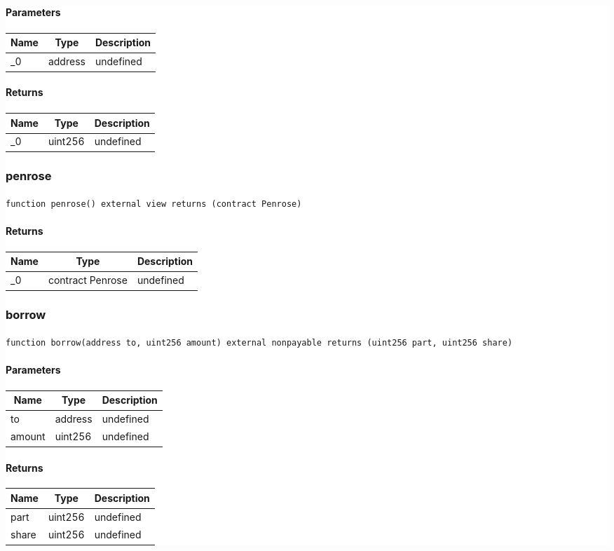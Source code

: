 



#### Parameters

| Name | Type | Description |
|---|---|---|
| _0 | address | undefined |

#### Returns

| Name | Type | Description |
|---|---|---|
| _0 | uint256 | undefined |

### penrose

```solidity
function penrose() external view returns (contract Penrose)
```






#### Returns

| Name | Type | Description |
|---|---|---|
| _0 | contract Penrose | undefined |

### borrow

```solidity
function borrow(address to, uint256 amount) external nonpayable returns (uint256 part, uint256 share)
```





#### Parameters

| Name | Type | Description |
|---|---|---|
| to | address | undefined |
| amount | uint256 | undefined |

#### Returns

| Name | Type | Description |
|---|---|---|
| part | uint256 | undefined |
| share | uint256 | undefined |

